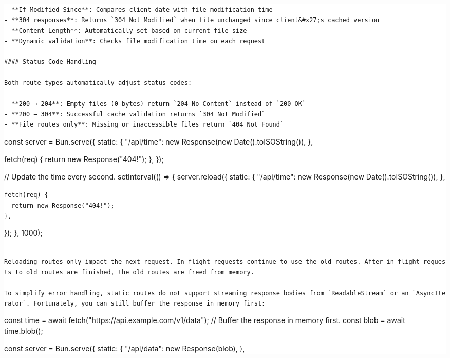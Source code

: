 ```
- **If-Modified-Since**: Compares client date with file modification time
- **304 responses**: Returns `304 Not Modified` when file unchanged since client&#x27;s cached version
- **Content-Length**: Automatically set based on current file size
- **Dynamic validation**: Checks file modification time on each request

#### Status Code Handling

Both route types automatically adjust status codes:

- **200 → 204**: Empty files (0 bytes) return `204 No Content` instead of `200 OK`
- **200 → 304**: Successful cache validation returns `304 Not Modified`
- **File routes only**: Missing or inaccessible files return `404 Not Found`

```
const server = Bun.serve({
  static: {
    "/api/time": new Response(new Date().toISOString()),
  },

  fetch(req) {
    return new Response("404!");
  },
});

// Update the time every second.
setInterval(() => {
  server.reload({
    static: {
      "/api/time": new Response(new Date().toISOString()),
    },

    fetch(req) {
      return new Response("404!");
    },
  });
}, 1000);

```

Reloading routes only impact the next request. In-flight requests continue to use the old routes. After in-flight requests to old routes are finished, the old routes are freed from memory.

To simplify error handling, static routes do not support streaming response bodies from `ReadableStream` or an `AsyncIterator`. Fortunately, you can still buffer the response in memory first:

```
const time = await fetch("https://api.example.com/v1/data");
// Buffer the response in memory first.
const blob = await time.blob();

const server = Bun.serve({
  static: {
    "/api/data": new Response(blob),
  },

